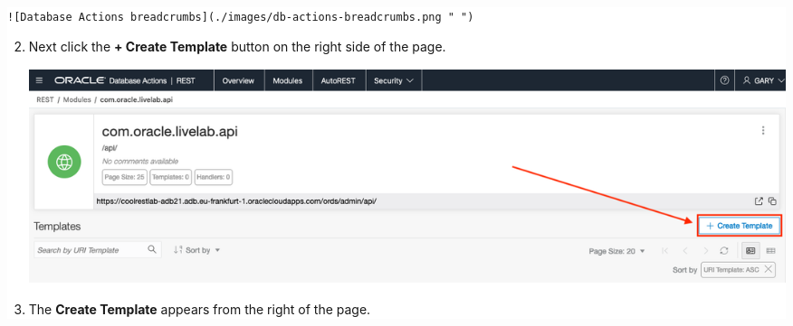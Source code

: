    ![Database Actions breadcrumbs](./images/db-actions-breadcrumbs.png " ")

2. Next click the **+ Create Template** button on the right side of the page.

    ![Left click the + Create Template button](./images/create-template-action.png " ")

3. The **Create Template** appears from the right of the page.
